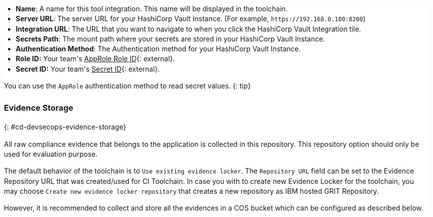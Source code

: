 - **Name**: A name for this tool integration. This name will be displayed in the toolchain.
- **Server URL**: The server URL for your HashiCorp Vault Instance. (For example, `https://192.168.0.100:8200`)
- **Integration URL**: The URL that you want to navigate to when you click the HashiCorp Vault Integration tile.
- **Secrets Path**: The mount path where your secrets are stored in your HashiCorp Vault Instance.
- **Authentication Method**: The Authentication method for your HashiCorp Vault Instance.
- **Role ID:** Your team's [AppRole Role ID](https://www.hashicorp.com/blog/authenticating-applications-with-vault-approle){: external}.
- **Secret ID:** Your team's [Secret ID](https://www.hashicorp.com/blog/authenticating-applications-with-vault-approle){: external}.

You can use the `AppRole` authentication method to read secret values.
{: tip}

### Evidence Storage
{: #cd-devsecops-evidence-storage}

All raw compliance evidence that belongs to the application is collected in this repository. This repository option should only be used for evaluation purpose. 

The default behavior of the toolchain is to `Use existing evidence locker`. The `Repository URL` field can be set to the Evidence Repository URL that was created/used for CI Toolchain. In case you with to create new Evidence Locker for the toolchain, you may choose `Create new evidence locker repository` that creates a new repository as IBM hosted GRIT Repository.

However, it is recommended to collect and store all the evidences in a COS bucket which can be configured as described below.
